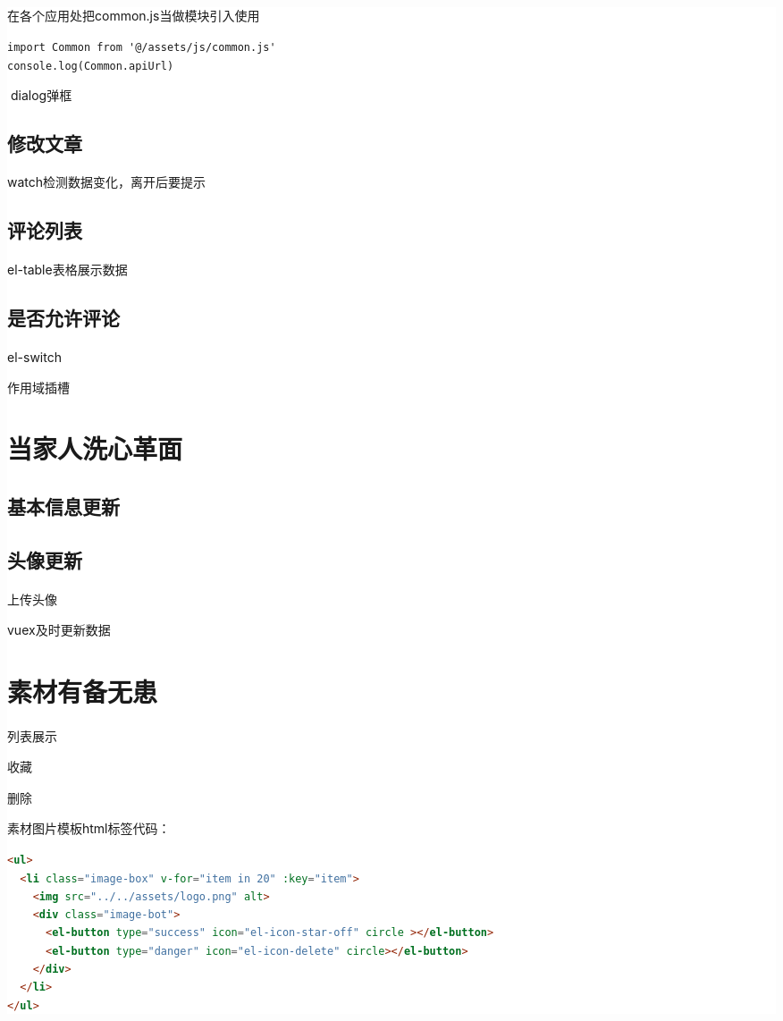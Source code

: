 在各个应用处把common.js当做模块引入使用

```
import Common from '@/assets/js/common.js'
console.log(Common.apiUrl)

```





​	dialog弹框

## 修改文章

watch检测数据变化，离开后要提示

## 评论列表

el-table表格展示数据

## 是否允许评论

el-switch

作用域插槽



# 当家人洗心革面

## 基本信息更新

## 头像更新

上传头像

vuex及时更新数据



# 素材有备无患

列表展示

收藏

删除



素材图片模板html标签代码：

```html
<ul>
  <li class="image-box" v-for="item in 20" :key="item">
    <img src="../../assets/logo.png" alt>
    <div class="image-bot">
      <el-button type="success" icon="el-icon-star-off" circle ></el-button>
      <el-button type="danger" icon="el-icon-delete" circle></el-button>
    </div>
  </li>
</ul>

```

